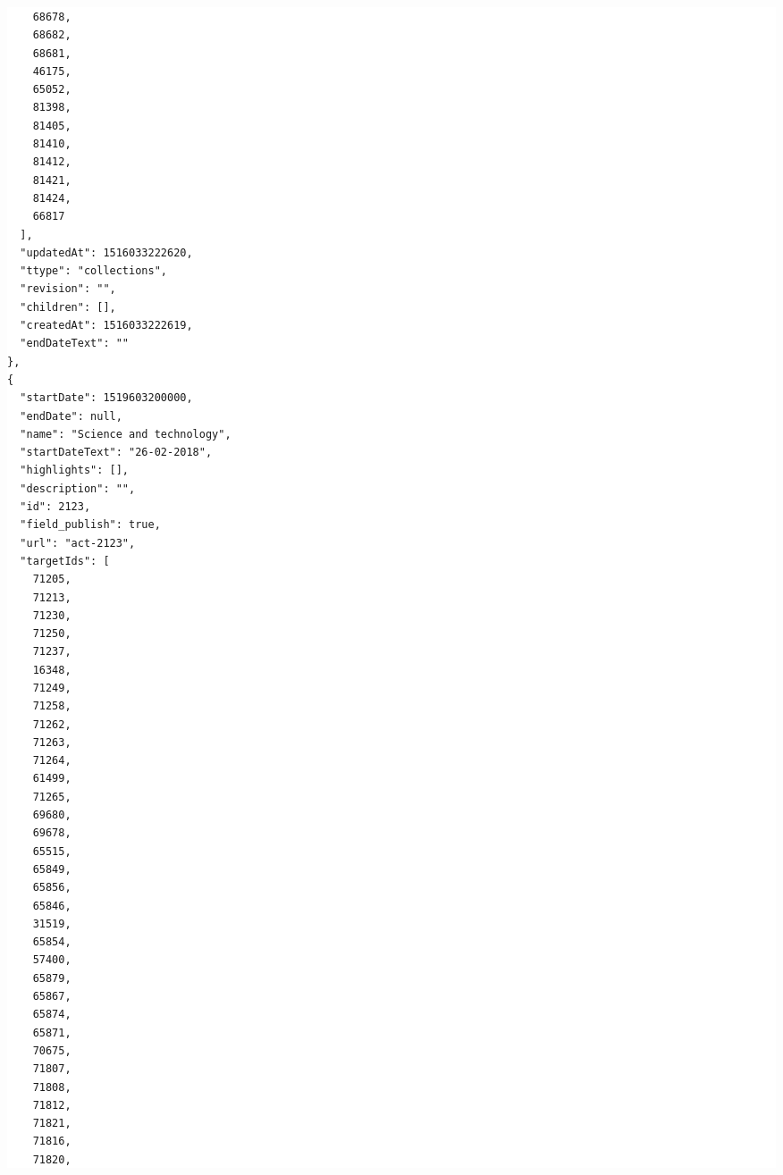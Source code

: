         68678, 
        68682, 
        68681, 
        46175, 
        65052, 
        81398, 
        81405, 
        81410, 
        81412, 
        81421, 
        81424, 
        66817
      ], 
      "updatedAt": 1516033222620, 
      "ttype": "collections", 
      "revision": "", 
      "children": [], 
      "createdAt": 1516033222619, 
      "endDateText": ""
    }, 
    {
      "startDate": 1519603200000, 
      "endDate": null, 
      "name": "Science and technology", 
      "startDateText": "26-02-2018", 
      "highlights": [], 
      "description": "", 
      "id": 2123, 
      "field_publish": true, 
      "url": "act-2123", 
      "targetIds": [
        71205, 
        71213, 
        71230, 
        71250, 
        71237, 
        16348, 
        71249, 
        71258, 
        71262, 
        71263, 
        71264, 
        61499, 
        71265, 
        69680, 
        69678, 
        65515, 
        65849, 
        65856, 
        65846, 
        31519, 
        65854, 
        57400, 
        65879, 
        65867, 
        65874, 
        65871, 
        70675, 
        71807, 
        71808, 
        71812, 
        71821, 
        71816, 
        71820, 